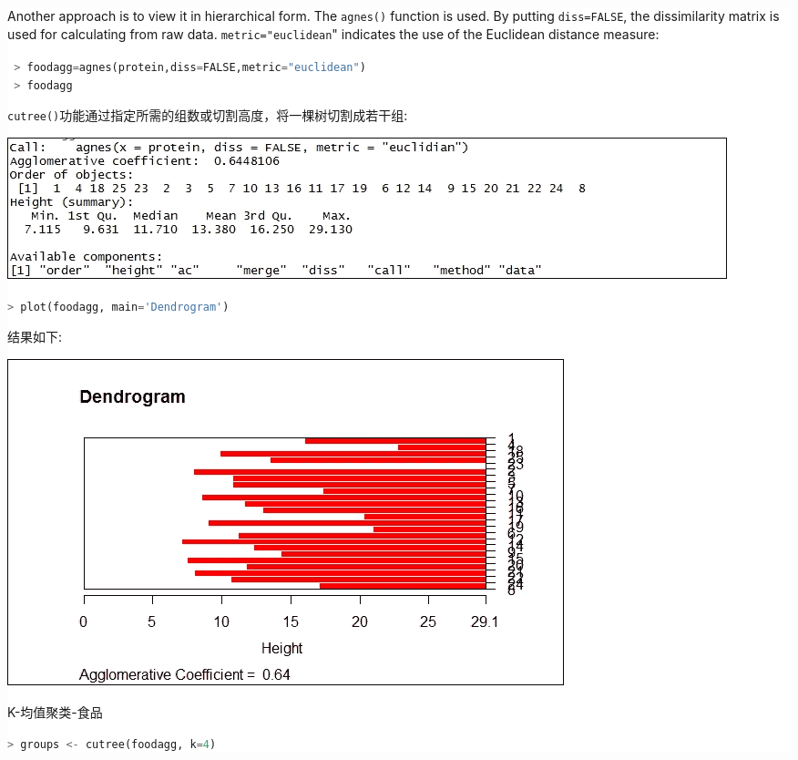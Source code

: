 Another approach is to view it in hierarchical form. The `agnes()` function is used. By putting `diss=FALSE`, the dissimilarity matrix is used for calculating from raw data. `metric="euclidean`" indicates the use of the Euclidean distance measure:

```py
 > foodagg=agnes(protein,diss=FALSE,metric="euclidean")
 > foodagg

```

`cutree()`功能通过指定所需的组数或切割高度，将一棵树切割成若干组:

![Step 4 - improving the model](img/image_03_066.jpg)

```py
> plot(foodagg, main='Dendrogram')

```

结果如下:

![Step 4 - improving the model](img/image_03_067.jpg)

K-均值聚类-食品

```py
> groups <- cutree(foodagg, k=4)

```
